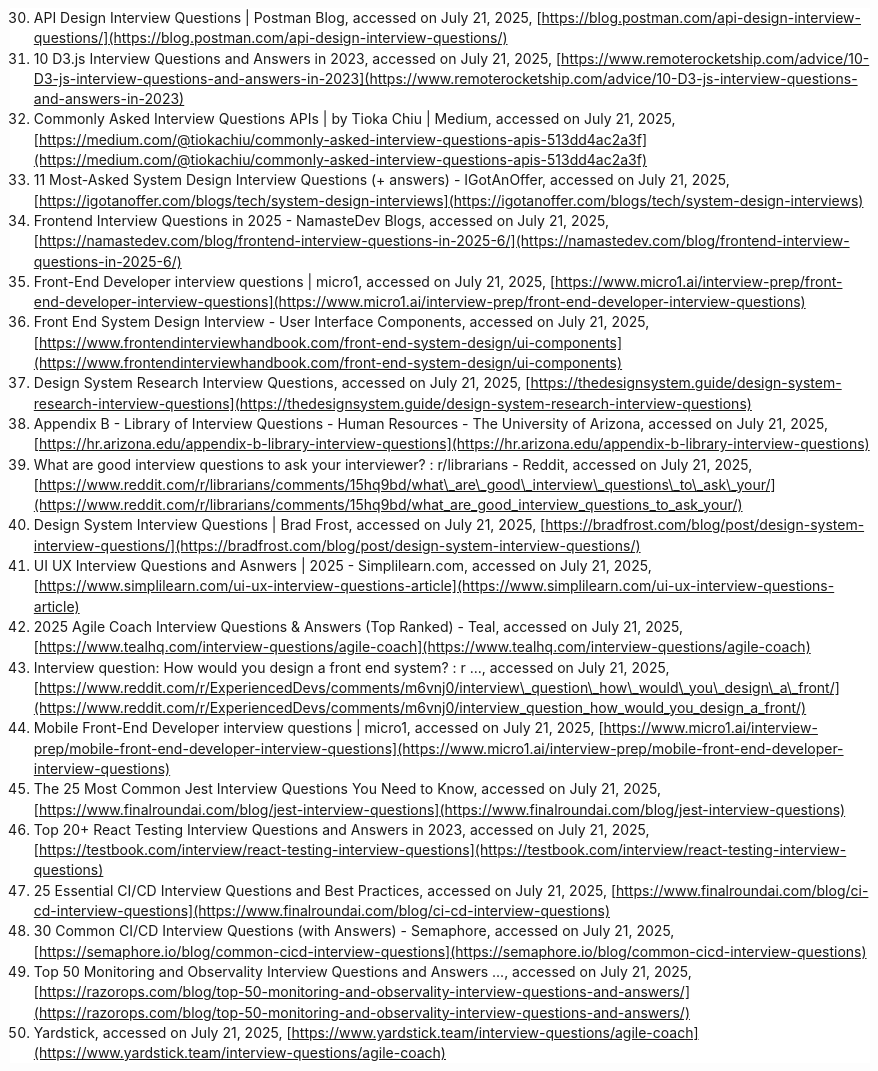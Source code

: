 30. API Design Interview Questions | Postman Blog, accessed on July 21, 2025, [https://blog.postman.com/api-design-interview-questions/](https://blog.postman.com/api-design-interview-questions/)  
31. 10 D3.js Interview Questions and Answers in 2023, accessed on July 21, 2025, [https://www.remoterocketship.com/advice/10-D3-js-interview-questions-and-answers-in-2023](https://www.remoterocketship.com/advice/10-D3-js-interview-questions-and-answers-in-2023)  
32. Commonly Asked Interview Questions APIs | by Tioka Chiu | Medium, accessed on July 21, 2025, [https://medium.com/@tiokachiu/commonly-asked-interview-questions-apis-513dd4ac2a3f](https://medium.com/@tiokachiu/commonly-asked-interview-questions-apis-513dd4ac2a3f)  
33. 11 Most-Asked System Design Interview Questions (+ answers) \- IGotAnOffer, accessed on July 21, 2025, [https://igotanoffer.com/blogs/tech/system-design-interviews](https://igotanoffer.com/blogs/tech/system-design-interviews)  
34. Frontend Interview Questions in 2025 \- NamasteDev Blogs, accessed on July 21, 2025, [https://namastedev.com/blog/frontend-interview-questions-in-2025-6/](https://namastedev.com/blog/frontend-interview-questions-in-2025-6/)  
35. Front-End Developer interview questions | micro1, accessed on July 21, 2025, [https://www.micro1.ai/interview-prep/front-end-developer-interview-questions](https://www.micro1.ai/interview-prep/front-end-developer-interview-questions)  
36. Front End System Design Interview \- User Interface Components, accessed on July 21, 2025, [https://www.frontendinterviewhandbook.com/front-end-system-design/ui-components](https://www.frontendinterviewhandbook.com/front-end-system-design/ui-components)  
37. Design System Research Interview Questions, accessed on July 21, 2025, [https://thedesignsystem.guide/design-system-research-interview-questions](https://thedesignsystem.guide/design-system-research-interview-questions)  
38. Appendix B \- Library of Interview Questions \- Human Resources \- The University of Arizona, accessed on July 21, 2025, [https://hr.arizona.edu/appendix-b-library-interview-questions](https://hr.arizona.edu/appendix-b-library-interview-questions)  
39. What are good interview questions to ask your interviewer? : r/librarians \- Reddit, accessed on July 21, 2025, [https://www.reddit.com/r/librarians/comments/15hq9bd/what\_are\_good\_interview\_questions\_to\_ask\_your/](https://www.reddit.com/r/librarians/comments/15hq9bd/what_are_good_interview_questions_to_ask_your/)  
40. Design System Interview Questions | Brad Frost, accessed on July 21, 2025, [https://bradfrost.com/blog/post/design-system-interview-questions/](https://bradfrost.com/blog/post/design-system-interview-questions/)  
41. UI UX Interview Questions and Asnwers | 2025 \- Simplilearn.com, accessed on July 21, 2025, [https://www.simplilearn.com/ui-ux-interview-questions-article](https://www.simplilearn.com/ui-ux-interview-questions-article)  
42. 2025 Agile Coach Interview Questions & Answers (Top Ranked) \- Teal, accessed on July 21, 2025, [https://www.tealhq.com/interview-questions/agile-coach](https://www.tealhq.com/interview-questions/agile-coach)  
43. Interview question: How would you design a front end system? : r ..., accessed on July 21, 2025, [https://www.reddit.com/r/ExperiencedDevs/comments/m6vnj0/interview\_question\_how\_would\_you\_design\_a\_front/](https://www.reddit.com/r/ExperiencedDevs/comments/m6vnj0/interview_question_how_would_you_design_a_front/)  
44. Mobile Front-End Developer interview questions | micro1, accessed on July 21, 2025, [https://www.micro1.ai/interview-prep/mobile-front-end-developer-interview-questions](https://www.micro1.ai/interview-prep/mobile-front-end-developer-interview-questions)  
45. The 25 Most Common Jest Interview Questions You Need to Know, accessed on July 21, 2025, [https://www.finalroundai.com/blog/jest-interview-questions](https://www.finalroundai.com/blog/jest-interview-questions)  
46. Top 20+ React Testing Interview Questions and Answers in 2023, accessed on July 21, 2025, [https://testbook.com/interview/react-testing-interview-questions](https://testbook.com/interview/react-testing-interview-questions)  
47. 25 Essential CI/CD Interview Questions and Best Practices, accessed on July 21, 2025, [https://www.finalroundai.com/blog/ci-cd-interview-questions](https://www.finalroundai.com/blog/ci-cd-interview-questions)  
48. 30 Common CI/CD Interview Questions (with Answers) \- Semaphore, accessed on July 21, 2025, [https://semaphore.io/blog/common-cicd-interview-questions](https://semaphore.io/blog/common-cicd-interview-questions)  
49. Top 50 Monitoring and Observality Interview Questions and Answers ..., accessed on July 21, 2025, [https://razorops.com/blog/top-50-monitoring-and-observality-interview-questions-and-answers/](https://razorops.com/blog/top-50-monitoring-and-observality-interview-questions-and-answers/)  
50. Yardstick, accessed on July 21, 2025, [https://www.yardstick.team/interview-questions/agile-coach](https://www.yardstick.team/interview-questions/agile-coach)